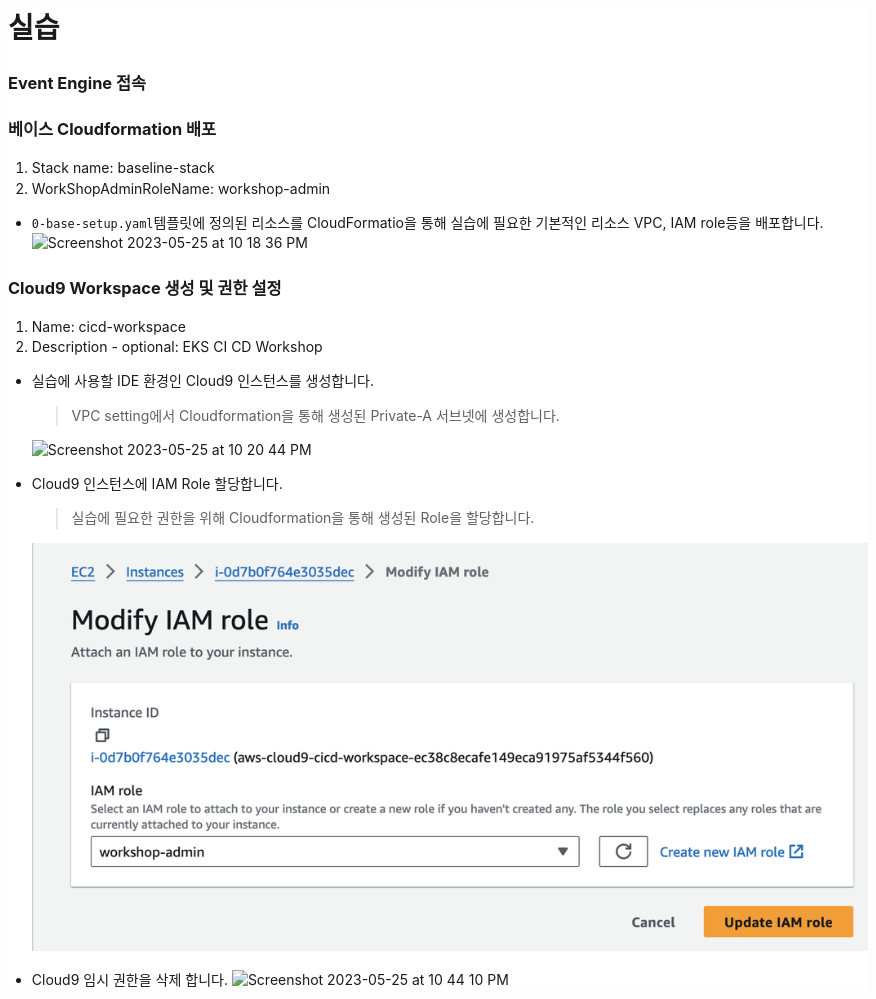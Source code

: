 # 실습

### Event Engine 접속

### 베이스 Cloudformation 배포

   1. Stack name: baseline-stack
   2. WorkShopAdminRoleName: workshop-admin

- `0-base-setup.yaml`템플릿에 정의된 리소스를 CloudFormatio을 통해 실습에 필요한 기본적인 리소스 VPC, IAM role등을 배포합니다.
    <img width="1636" alt="Screenshot 2023-05-25 at 10 18 36 PM" src="https://github.com/koDaegon/book-sample/assets/47220755/cef25b44-2712-439b-883a-c710c108e464">



### Cloud9 Workspace 생성 및 권한 설정
   1. Name: cicd-workspace
   2. Description - optional: EKS CI CD Workshop

- 실습에 사용할 IDE 환경인 Cloud9 인스턴스를 생성합니다.
    > VPC setting에서 Cloudformation을 통해 생성된 Private-A 서브넷에 생성합니다. 

    <img width="1147" alt="Screenshot 2023-05-25 at 10 20 44 PM" src="https://github.com/koDaegon/book-sample/assets/47220755/415be1b4-9061-4868-bbca-8a4032625854">


- Cloud9 인스턴스에 IAM Role 할당합니다.
    > 실습에 필요한 권한을 위해 Cloudformation을 통해 생성된 Role을 할당합니다.

    <img width="930" alt="Screenshot 2023-05-25 at 10 43 03 PM" src="https://github.com/ivy018/book-sample/blob/2025a2822d5960dd47bbc9b7414f53a3f4a33169/docs/Image/Untitiled%2013.png">

- Cloud9 임시 권한을 삭제 합니다.
    <img width="1648" alt="Screenshot 2023-05-25 at 10 44 10 PM" src="https://github.com/koDaegon/book-sample/assets/47220755/b91e1b80-b95c-45d7-9bee-9756d89d8181">
    